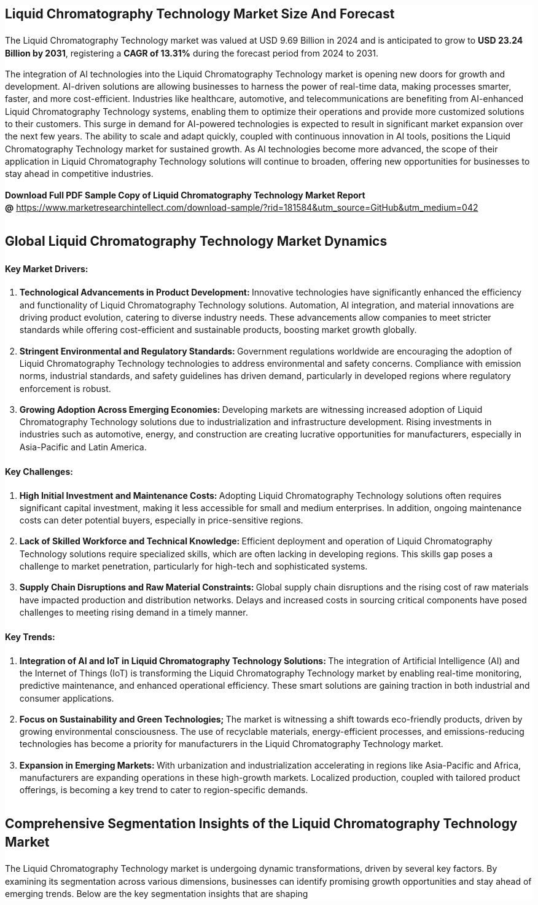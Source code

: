 <h2>Liquid Chromatography Technology Market Size And Forecast</h2><p>The Liquid Chromatography Technology market was valued at USD 9.69 Billion in 2024 and is anticipated to grow to <strong>USD 23.24 Billion by 2031</strong>, registering a <strong>CAGR of 13.31%</strong> during the forecast period from 2024 to 2031.</p><p>The integration of AI technologies into the Liquid Chromatography Technology market is opening new doors for growth and development. AI-driven solutions are allowing businesses to harness the power of real-time data, making processes smarter, faster, and more cost-efficient. Industries like healthcare, automotive, and telecommunications are benefiting from AI-enhanced Liquid Chromatography Technology systems, enabling them to optimize their operations and provide more customized solutions to their customers. This surge in demand for AI-powered technologies is expected to result in significant market expansion over the next few years. The ability to scale and adapt quickly, coupled with continuous innovation in AI tools, positions the Liquid Chromatography Technology market for sustained growth. As AI technologies become more advanced, the scope of their application in Liquid Chromatography Technology solutions will continue to broaden, offering new opportunities for businesses to stay ahead in competitive industries.</p><p><strong>Download Full PDF Sample Copy of Liquid Chromatography Technology Market Report @</strong>&nbsp;<a href="https://www.marketresearchintellect.com/download-sample/?rid=181584&amp;utm_source=GitHub&amp;utm_medium=042">https://www.marketresearchintellect.com/download-sample/?rid=181584&amp;utm_source=GitHub&amp;utm_medium=042</a></p><h2>Global Liquid Chromatography Technology Market Dynamics</h2><h4><strong>Key Market Drivers:</strong></h4><ol><li><p><strong>Technological Advancements in Product Development:&nbsp;</strong>Innovative technologies have significantly enhanced the efficiency and functionality of Liquid Chromatography Technology solutions. Automation, AI integration, and material innovations are driving product evolution, catering to diverse industry needs. These advancements allow companies to meet stricter standards while offering cost-efficient and sustainable products, boosting market growth globally.</p></li><li><p><strong>Stringent Environmental and Regulatory Standards:&nbsp;</strong>Government regulations worldwide are encouraging the adoption of Liquid Chromatography Technology technologies to address environmental and safety concerns. Compliance with emission norms, industrial standards, and safety guidelines has driven demand, particularly in developed regions where regulatory enforcement is robust.</p></li><li><p><strong>Growing Adoption Across Emerging Economies:&nbsp;</strong>Developing markets are witnessing increased adoption of Liquid Chromatography Technology solutions due to industrialization and infrastructure development. Rising investments in industries such as automotive, energy, and construction are creating lucrative opportunities for manufacturers, especially in Asia-Pacific and Latin America.</p></li></ol><h4><strong>Key Challenges:</strong></h4><ol><li><p><strong>High Initial Investment and Maintenance Costs:&nbsp;</strong>Adopting Liquid Chromatography Technology solutions often requires significant capital investment, making it less accessible for small and medium enterprises. In addition, ongoing maintenance costs can deter potential buyers, especially in price-sensitive regions.</p></li><li><p><strong>Lack of Skilled Workforce and Technical Knowledge:&nbsp;</strong>Efficient deployment and operation of Liquid Chromatography Technology solutions require specialized skills, which are often lacking in developing regions. This skills gap poses a challenge to market penetration, particularly for high-tech and sophisticated systems.</p></li><li><p><strong>Supply Chain Disruptions and Raw Material Constraints:&nbsp;</strong>Global supply chain disruptions and the rising cost of raw materials have impacted production and distribution networks. Delays and increased costs in sourcing critical components have posed challenges to meeting rising demand in a timely manner.</p></li></ol><h4><strong>Key Trends:</strong></h4><ol><li><p><strong>Integration of AI and IoT in Liquid Chromatography Technology Solutions:&nbsp;</strong>The integration of Artificial Intelligence (AI) and the Internet of Things (IoT) is transforming the Liquid Chromatography Technology market by enabling real-time monitoring, predictive maintenance, and enhanced operational efficiency. These smart solutions are gaining traction in both industrial and consumer applications.</p></li><li><p><strong>Focus on Sustainability and Green Technologies;&nbsp;</strong>The market is witnessing a shift towards eco-friendly products, driven by growing environmental consciousness. The use of recyclable materials, energy-efficient processes, and emissions-reducing technologies has become a priority for manufacturers in the Liquid Chromatography Technology market.</p></li><li><p><strong>Expansion in Emerging Markets:&nbsp;</strong>With urbanization and industrialization accelerating in regions like Asia-Pacific and Africa, manufacturers are expanding operations in these high-growth markets. Localized production, coupled with tailored product offerings, is becoming a key trend to cater to region-specific demands.</p></li></ol><div class="article-main__content" data-test-id="publishing-text-block"><h2>Comprehensive Segmentation Insights of the Liquid Chromatography Technology Market</h2><p>The Liquid Chromatography Technology market is undergoing dynamic transformations, driven by several key factors. By examining its segmentation across various dimensions, businesses can identify promising growth opportunities and stay ahead of emerging trends. Below are the key segmentation insights that are shaping